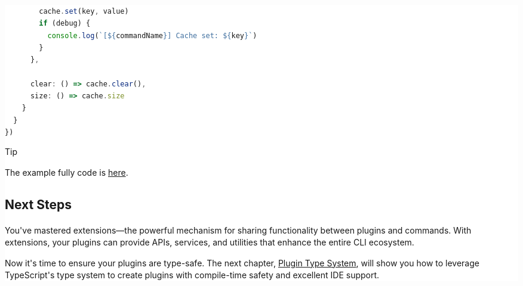 ```ts [cache.ts]
        cache.set(key, value)
        if (debug) {
          console.log(`[${commandName}] Cache set: ${key}`)
        }
      },

      clear: () => cache.clear(),
      size: () => cache.size
    }
  }
})
```



> [!TIP]
> The example fully code is [here](https://github.com/kazupon/gunshi/tree/main/playground/plugins/extensions).



## Next Steps

You've mastered extensions—the powerful mechanism for sharing functionality between plugins and commands. With extensions, your plugins can provide APIs, services, and utilities that enhance the entire CLI ecosystem.

Now it's time to ensure your plugins are type-safe. The next chapter, [Plugin Type System](./type-system.md), will show you how to leverage TypeScript's type system to create plugins with compile-time safety and excellent IDE support.
